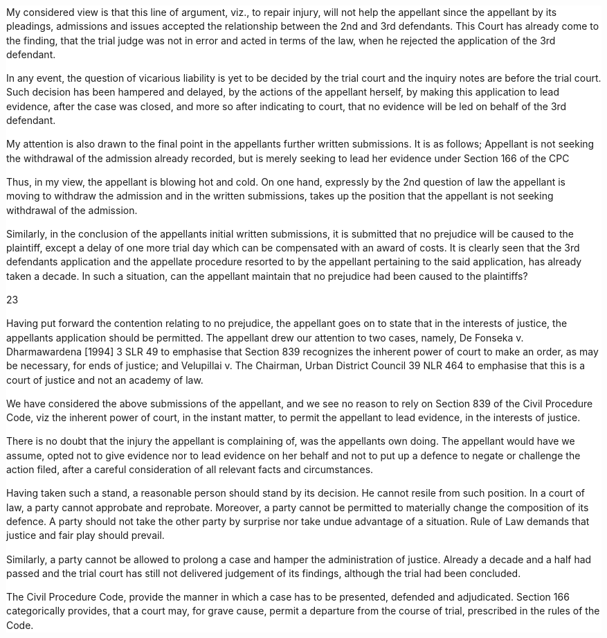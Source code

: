 My considered view is that this line of argument, viz., to repair injury, will not help the appellant since the appellant by its pleadings, admissions and issues accepted the relationship between the 2nd and 3rd defendants. This Court has already come to the finding, that the trial judge was not in error and acted in terms of the law, when he rejected the application of the 3rd defendant.

In any event, the question of vicarious liability is yet to be decided by the trial court and the inquiry notes are before the trial court. Such decision has been hampered and delayed, by the actions of the appellant herself, by making this application to lead evidence, after the case was closed, and more so after indicating to court, that no evidence will be led on behalf of the 3rd defendant.

My attention is also drawn to the final point in the appellants further written submissions. It is as follows; Appellant is not seeking the withdrawal of the admission already recorded, but is merely seeking to lead her evidence under Section 166 of the CPC

Thus, in my view, the appellant is blowing hot and cold. On one hand, expressly by the 2nd question of law the appellant is moving to withdraw the admission and in the written submissions, takes up the position that the appellant is not seeking withdrawal of the admission.

Similarly, in the conclusion of the appellants initial written submissions, it is submitted that no prejudice will be caused to the plaintiff, except a delay of one more trial day which can be compensated with an award of costs. It is clearly seen that the 3rd defendants application and the appellate procedure resorted to by the appellant pertaining to the said application, has already taken a decade. In such a situation, can the appellant maintain that no prejudice had been caused to the plaintiffs?

23

Having put forward the contention relating to no prejudice, the appellant goes on to state that in the interests of justice, the appellants application should be permitted. The appellant drew our attention to two cases, namely, De Fonseka v. Dharmawardena [1994] 3 SLR 49 to emphasise that Section 839 recognizes the inherent power of court to make an order, as may be necessary, for ends of justice; and Velupillai v. The Chairman, Urban District Council 39 NLR 464 to emphasise that this is a court of justice and not an academy of law.

We have considered the above submissions of the appellant, and we see no reason to rely on Section 839 of the Civil Procedure Code, viz the inherent power of court, in the instant matter, to permit the appellant to lead evidence, in the interests of justice.

There is no doubt that the injury the appellant is complaining of, was the appellants own doing. The appellant would have we assume, opted not to give evidence nor to lead evidence on her behalf and not to put up a defence to negate or challenge the action filed, after a careful consideration of all relevant facts and circumstances.

Having taken such a stand, a reasonable person should stand by its decision. He cannot resile from such position. In a court of law, a party cannot approbate and reprobate. Moreover, a party cannot be permitted to materially change the composition of its defence. A party should not take the other party by surprise nor take undue advantage of a situation. Rule of Law demands that justice and fair play should prevail.

Similarly, a party cannot be allowed to prolong a case and hamper the administration of justice. Already a decade and a half had passed and the trial court has still not delivered judgement of its findings, although the trial had been concluded.

The Civil Procedure Code, provide the manner in which a case has to be presented, defended and adjudicated. Section 166 categorically provides, that a court may, for grave cause, permit a departure from the course of trial, prescribed in the rules of the Code.
